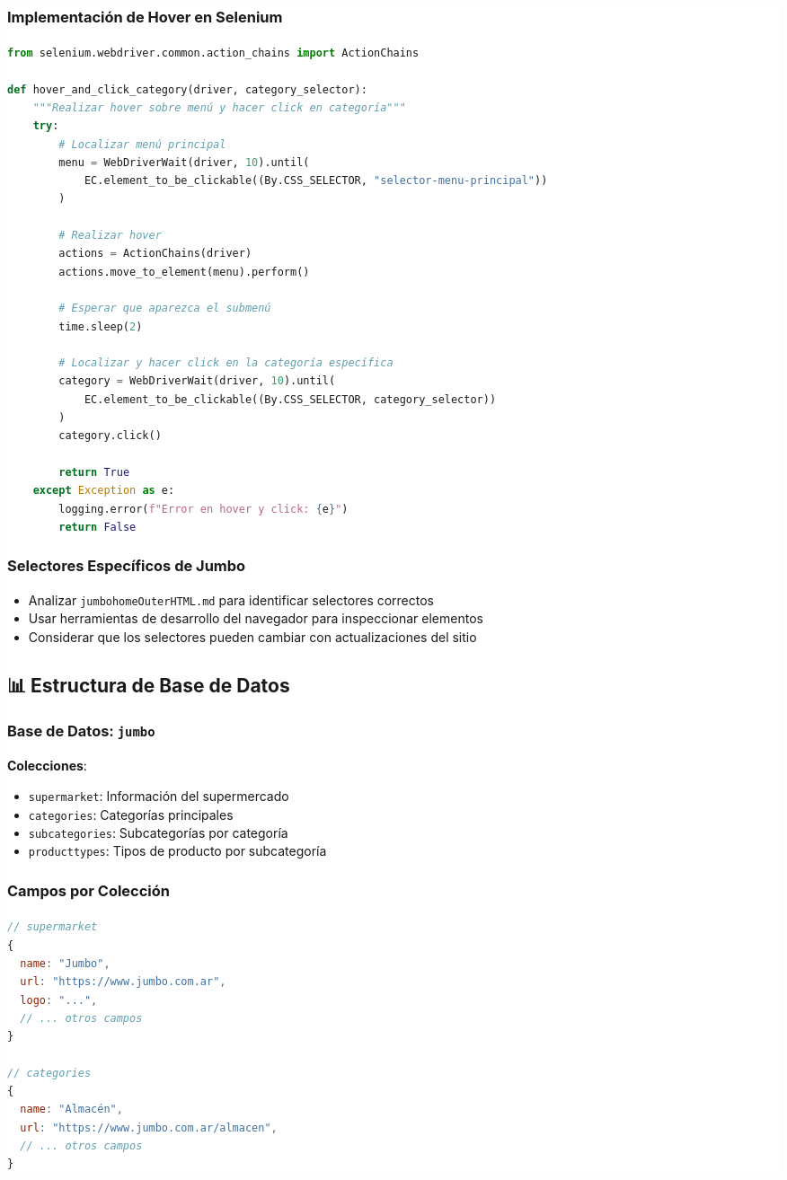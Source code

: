 ### Implementación de Hover en Selenium
```python
from selenium.webdriver.common.action_chains import ActionChains

def hover_and_click_category(driver, category_selector):
    """Realizar hover sobre menú y hacer click en categoría"""
    try:
        # Localizar menú principal
        menu = WebDriverWait(driver, 10).until(
            EC.element_to_be_clickable((By.CSS_SELECTOR, "selector-menu-principal"))
        )

        # Realizar hover
        actions = ActionChains(driver)
        actions.move_to_element(menu).perform()

        # Esperar que aparezca el submenú
        time.sleep(2)

        # Localizar y hacer click en la categoría específica
        category = WebDriverWait(driver, 10).until(
            EC.element_to_be_clickable((By.CSS_SELECTOR, category_selector))
        )
        category.click()

        return True
    except Exception as e:
        logging.error(f"Error en hover y click: {e}")
        return False
```

### Selectores Específicos de Jumbo
- Analizar `jumbohomeOuterHTML.md` para identificar selectores correctos
- Usar herramientas de desarrollo del navegador para inspeccionar elementos
- Considerar que los selectores pueden cambiar con actualizaciones del sitio

## 📊 Estructura de Base de Datos

### Base de Datos: `jumbo`
**Colecciones**:
- `supermarket`: Información del supermercado
- `categories`: Categorías principales
- `subcategories`: Subcategorías por categoría
- `producttypes`: Tipos de producto por subcategoría

### Campos por Colección
```javascript
// supermarket
{
  name: "Jumbo",
  url: "https://www.jumbo.com.ar",
  logo: "...",
  // ... otros campos
}

// categories
{
  name: "Almacén",
  url: "https://www.jumbo.com.ar/almacen",
  // ... otros campos
}

```